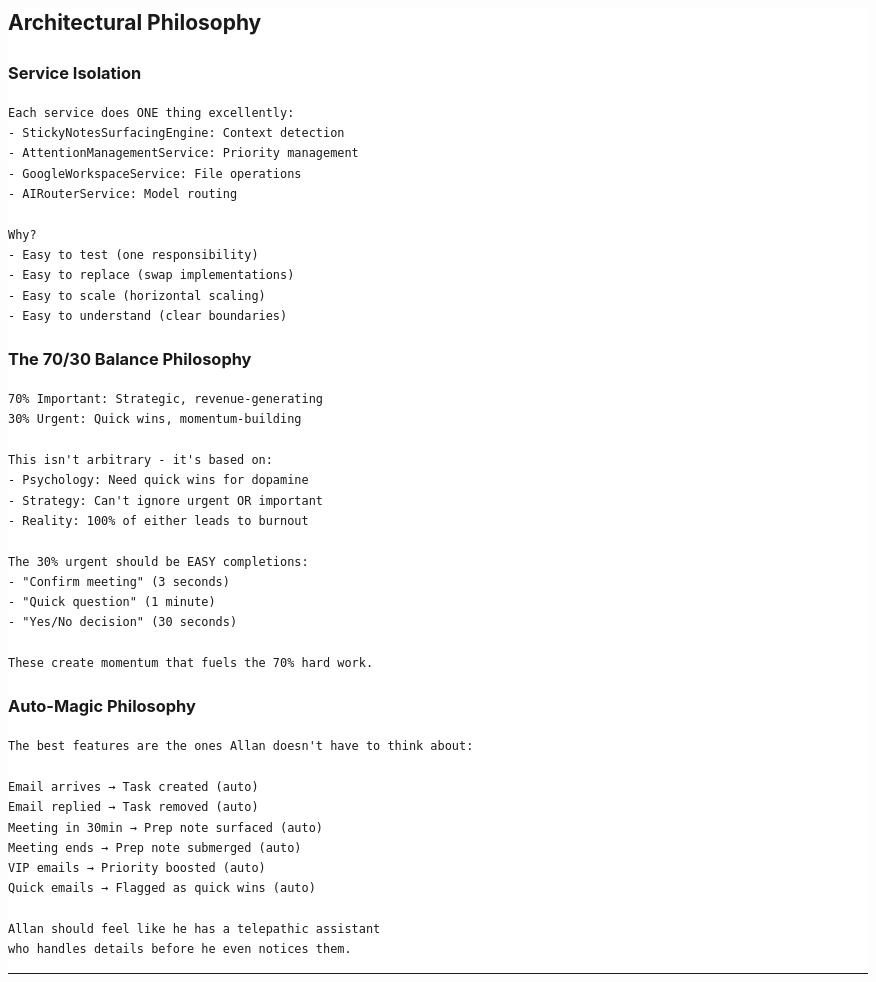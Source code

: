 
## Architectural Philosophy

### Service Isolation
```
Each service does ONE thing excellently:
- StickyNotesSurfacingEngine: Context detection
- AttentionManagementService: Priority management
- GoogleWorkspaceService: File operations
- AIRouterService: Model routing

Why?
- Easy to test (one responsibility)
- Easy to replace (swap implementations)
- Easy to scale (horizontal scaling)
- Easy to understand (clear boundaries)
```

### The 70/30 Balance Philosophy
```
70% Important: Strategic, revenue-generating
30% Urgent: Quick wins, momentum-building

This isn't arbitrary - it's based on:
- Psychology: Need quick wins for dopamine
- Strategy: Can't ignore urgent OR important
- Reality: 100% of either leads to burnout

The 30% urgent should be EASY completions:
- "Confirm meeting" (3 seconds)
- "Quick question" (1 minute)  
- "Yes/No decision" (30 seconds)

These create momentum that fuels the 70% hard work.
```

### Auto-Magic Philosophy
```
The best features are the ones Allan doesn't have to think about:

Email arrives → Task created (auto)
Email replied → Task removed (auto)
Meeting in 30min → Prep note surfaced (auto)
Meeting ends → Prep note submerged (auto)
VIP emails → Priority boosted (auto)
Quick emails → Flagged as quick wins (auto)

Allan should feel like he has a telepathic assistant
who handles details before he even notices them.
```

---